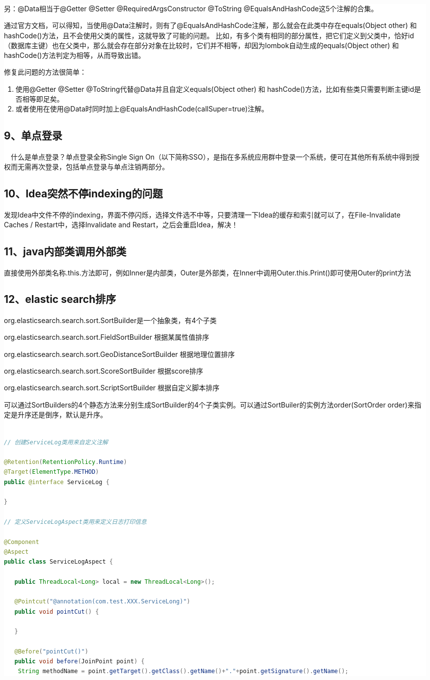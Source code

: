 另：@Data相当于@Getter @Setter @RequiredArgsConstructor @ToString @EqualsAndHashCode这5个注解的合集。

通过官方文档，可以得知，当使用@Data注解时，则有了@EqualsAndHashCode注解，那么就会在此类中存在equals(Object other) 和 hashCode()方法，且不会使用父类的属性，这就导致了可能的问题。 
比如，有多个类有相同的部分属性，把它们定义到父类中，恰好id（数据库主键）也在父类中，那么就会存在部分对象在比较时，它们并不相等，却因为lombok自动生成的equals(Object other) 和 hashCode()方法判定为相等，从而导致出错。

修复此问题的方法很简单： 

1. 使用@Getter @Setter @ToString代替@Data并且自定义equals(Object other) 和 hashCode()方法，比如有些类只需要判断主键id是否相等即足矣。 
2. 或者使用在使用@Data时同时加上@EqualsAndHashCode(callSuper=true)注解。

## 9、单点登录

　什么是单点登录？单点登录全称Single Sign On（以下简称SSO），是指在多系统应用群中登录一个系统，便可在其他所有系统中得到授权而无需再次登录，包括单点登录与单点注销两部分。

## 10、Idea突然不停indexing的问题

发现Idea中文件不停的indexing，界面不停闪烁，选择文件选不中等，只要清理一下Idea的缓存和索引就可以了，在File-Invalidate Caches / Restart中，选择Invalidate and Restart，之后会重启Idea，解决！

## 11、java内部类调用外部类

直接使用外部类名称.this.方法即可，例如Inner是内部类，Outer是外部类，在Inner中调用Outer.this.Print()即可使用Outer的print方法

## 12、elastic search排序

org.elasticsearch.search.sort.SortBuilder是一个抽象类，有4个子类

org.elasticsearch.search.sort.FieldSortBuilder 根据某属性值排序

org.elasticsearch.search.sort.GeoDistanceSortBuilder 根据地理位置排序

org.elasticsearch.search.sort.ScoreSortBuilder 根据score排序

org.elasticsearch.search.sort.ScriptSortBuilder 根据自定义脚本排序

可以通过SortBuilders的4个静态方法来分别生成SortBuilder的4个子类实例。可以通过SortBuiler的实例方法order(SortOrder order)来指定是升序还是倒序，默认是升序。

```java

// 创建ServiceLog类用来自定义注解

@Retention(RetentionPolicy.Runtime)
@Target(ElementType.METHOD)
public @interface ServiceLog {
 
}
 
// 定义ServiceLogAspect类用来定义日志打印信息
 
@Component
@Aspect
public class ServiceLogAspect {
 
   public ThreadLocal<Long> local = new ThreadLocal<Long>();
    
   @Pointcut("@annotation(com.test.XXX.ServiceLong)")
   public void pointCut() {
     
   }
 
   @Before("pointCut()")
   public void before(JoinPoint point) {
    String methodName = point.getTarget().getClass().getName()+"."+point.getSignature().getName();
```